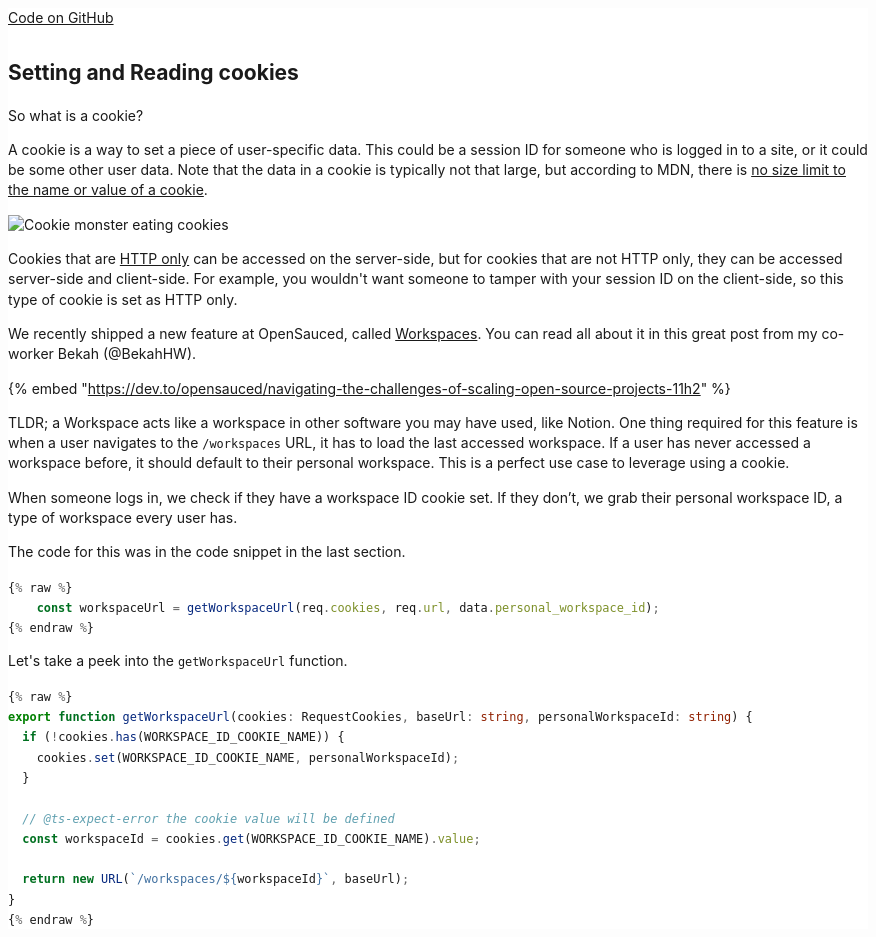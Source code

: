 [Code on GitHub](https://github.com/open-sauced/app/blob/beta/middleware.ts#L63C1-L68C4)

## Setting and Reading cookies

So what is a cookie?

A cookie is a way to set a piece of user-specific data. This could be a session ID for someone who is logged in to a site, or it could be some other user data. Note that the data in a cookie is typically not that large, but according to MDN, there is [no size limit to the name or value of a cookie](https://developer.mozilla.org/en-US/docs/Web/API/Document/cookie#notes).

![Cookie monster eating cookies](https://media.giphy.com/media/v1.Y2lkPTc5MGI3NjExb2dwc2IzcmxrZ2hzMWFmbmYwMWE4Z2NoODh5amdjN3NnbDhhbWtmciZlcD12MV9pbnRlcm5hbF9naWZfYnlfaWQmY3Q9Zw/BsUORZkF3gBqg/giphy.gif)

Cookies that are [HTTP only](https://owasp.org/www-community/HttpOnly) can be accessed on the server-side, but for cookies that are not HTTP only, they can be accessed server-side and client-side. For example, you wouldn't want someone to tamper with your session ID on the client-side, so this type of cookie is set as HTTP only.

We recently shipped a new feature at OpenSauced, called [Workspaces](https://docs.opensauced.pizza/features/workspaces/). You can read all about it in this great post from my co-worker Bekah (@BekahHW).

{% embed "https://dev.to/opensauced/navigating-the-challenges-of-scaling-open-source-projects-11h2" %}

TLDR; a Workspace acts like a workspace in other software you may have used, like Notion. One thing required for this feature is when a user navigates to the `/workspaces` URL, it has to load the last accessed workspace. If a user has never accessed a workspace before, it should default to their personal workspace. This is a perfect use case to leverage using a cookie.

When someone logs in, we check if they have a workspace ID cookie set. If they don’t, we grab their personal workspace ID, a type of workspace every user has.

The code for this was in the code snippet in the last section.

```typescript
{% raw %}
    const workspaceUrl = getWorkspaceUrl(req.cookies, req.url, data.personal_workspace_id);
{% endraw %}
```

Let's take a peek into the `getWorkspaceUrl` function.

```typescript
{% raw %}
export function getWorkspaceUrl(cookies: RequestCookies, baseUrl: string, personalWorkspaceId: string) {
  if (!cookies.has(WORKSPACE_ID_COOKIE_NAME)) {
    cookies.set(WORKSPACE_ID_COOKIE_NAME, personalWorkspaceId);
  }

  // @ts-expect-error the cookie value will be defined
  const workspaceId = cookies.get(WORKSPACE_ID_COOKIE_NAME).value;

  return new URL(`/workspaces/${workspaceId}`, baseUrl);
}
{% endraw %}
```
